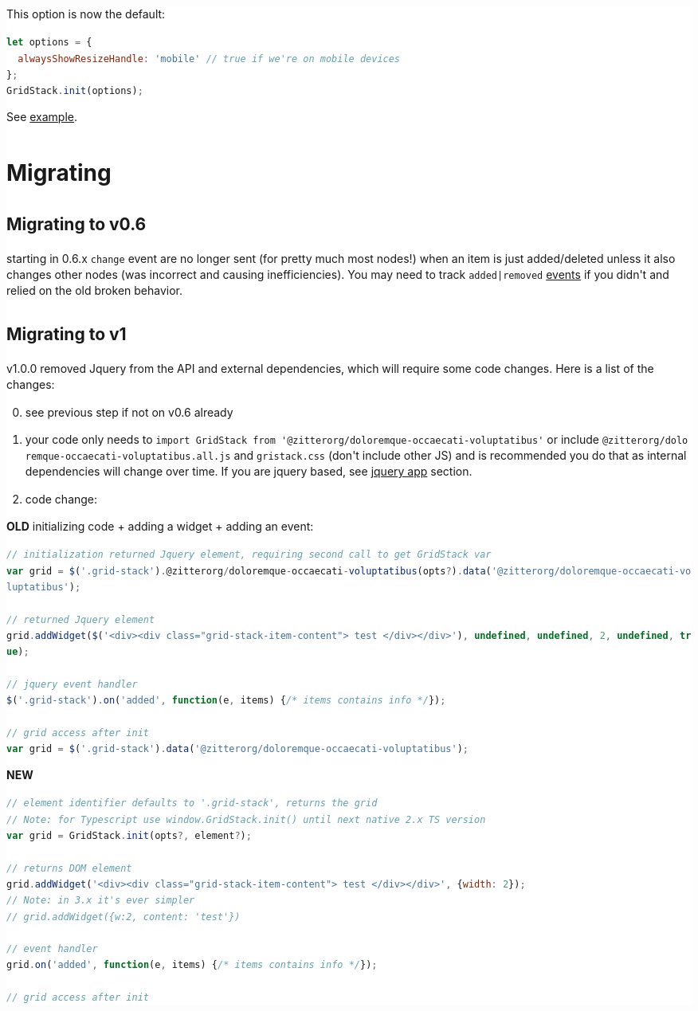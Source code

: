 This option is now the default:

```js
let options = {
  alwaysShowResizeHandle: 'mobile' // true if we're on mobile devices
};
GridStack.init(options);
```

See [example](http://@zitterorg/doloremque-occaecati-voluptatibus.github.io/@zitterorg/doloremque-occaecati-voluptatibus.js/demo/mobile.html).

# Migrating
## Migrating to v0.6

starting in 0.6.x `change` event are no longer sent (for pretty much most nodes!) when an item is just added/deleted unless it also changes other nodes (was incorrect and causing inefficiencies). You may need to track `added|removed` [events](https://github.com/zitterorg/doloremque-occaecati-voluptatibus/tree/master/doc#events) if you didn't and relied on the old broken behavior.

## Migrating to v1

v1.0.0 removed Jquery from the API and external dependencies, which will require some code changes. Here is a list of the changes:

0. see previous step if not on v0.6 already

1. your code only needs to `import GridStack from '@zitterorg/doloremque-occaecati-voluptatibus'` or include `@zitterorg/doloremque-occaecati-voluptatibus.all.js` and `gristack.css` (don't include other JS) and is recommended you do that as internal dependencies will change over time. If you are jquery based, see [jquery app](#jquery-application) section.

2. code change:

**OLD** initializing code + adding a widget + adding an event:
```js
// initialization returned Jquery element, requiring second call to get GridStack var
var grid = $('.grid-stack').@zitterorg/doloremque-occaecati-voluptatibus(opts?).data('@zitterorg/doloremque-occaecati-voluptatibus');

// returned Jquery element
grid.addWidget($('<div><div class="grid-stack-item-content"> test </div></div>'), undefined, undefined, 2, undefined, true);

// jquery event handler
$('.grid-stack').on('added', function(e, items) {/* items contains info */});

// grid access after init
var grid = $('.grid-stack').data('@zitterorg/doloremque-occaecati-voluptatibus');
```
**NEW**
```js
// element identifier defaults to '.grid-stack', returns the grid
// Note: for Typescript use window.GridStack.init() until next native 2.x TS version
var grid = GridStack.init(opts?, element?);

// returns DOM element
grid.addWidget('<div><div class="grid-stack-item-content"> test </div></div>', {width: 2});
// Note: in 3.x it's ever simpler 
// grid.addWidget({w:2, content: 'test'})

// event handler
grid.on('added', function(e, items) {/* items contains info */});

// grid access after init
```